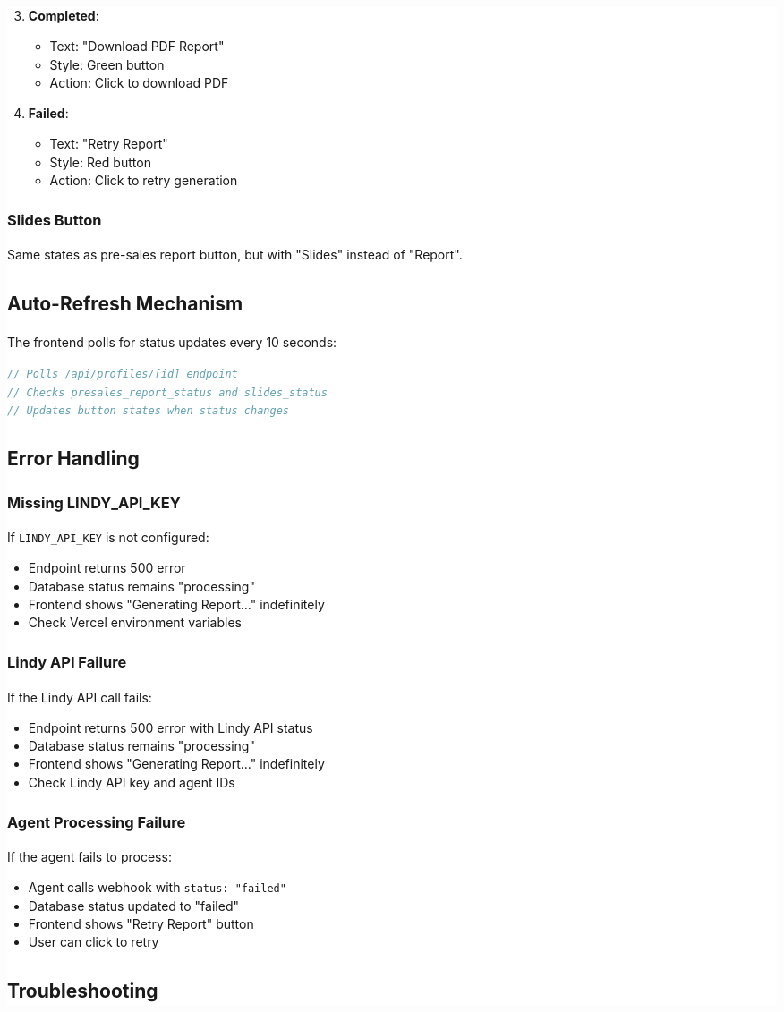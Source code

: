3. **Completed**:
   - Text: "Download PDF Report"
   - Style: Green button
   - Action: Click to download PDF

4. **Failed**:
   - Text: "Retry Report"
   - Style: Red button
   - Action: Click to retry generation

### Slides Button

Same states as pre-sales report button, but with "Slides" instead of "Report".

## Auto-Refresh Mechanism

The frontend polls for status updates every 10 seconds:

```typescript
// Polls /api/profiles/[id] endpoint
// Checks presales_report_status and slides_status
// Updates button states when status changes
```

## Error Handling

### Missing LINDY_API_KEY

If `LINDY_API_KEY` is not configured:
- Endpoint returns 500 error
- Database status remains "processing"
- Frontend shows "Generating Report..." indefinitely
- Check Vercel environment variables

### Lindy API Failure

If the Lindy API call fails:
- Endpoint returns 500 error with Lindy API status
- Database status remains "processing"
- Frontend shows "Generating Report..." indefinitely
- Check Lindy API key and agent IDs

### Agent Processing Failure

If the agent fails to process:
- Agent calls webhook with `status: "failed"`
- Database status updated to "failed"
- Frontend shows "Retry Report" button
- User can click to retry

## Troubleshooting
